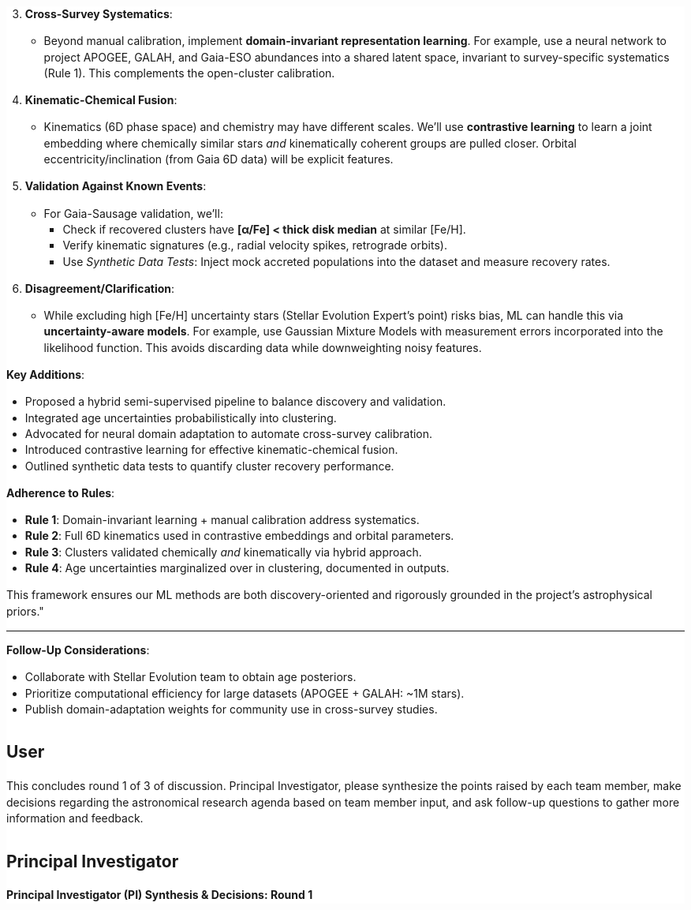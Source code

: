 3. **Cross-Survey Systematics**:  
   - Beyond manual calibration, implement **domain-invariant representation learning**. For example, use a neural network to project APOGEE, GALAH, and Gaia-ESO abundances into a shared latent space, invariant to survey-specific systematics (Rule 1). This complements the open-cluster calibration.  

4. **Kinematic-Chemical Fusion**:  
   - Kinematics (6D phase space) and chemistry may have different scales. We’ll use **contrastive learning** to learn a joint embedding where chemically similar stars *and* kinematically coherent groups are pulled closer. Orbital eccentricity/inclination (from Gaia 6D data) will be explicit features.  

5. **Validation Against Known Events**:  
   - For Gaia-Sausage validation, we’ll:  
     - Check if recovered clusters have **[α/Fe] < thick disk median** at similar [Fe/H].  
     - Verify kinematic signatures (e.g., radial velocity spikes, retrograde orbits).  
     - Use *Synthetic Data Tests*: Inject mock accreted populations into the dataset and measure recovery rates.  

6. **Disagreement/Clarification**:  
   - While excluding high [Fe/H] uncertainty stars (Stellar Evolution Expert’s point) risks bias, ML can handle this via **uncertainty-aware models**. For example, use Gaussian Mixture Models with measurement errors incorporated into the likelihood function. This avoids discarding data while downweighting noisy features.  

**Key Additions**:  
- Proposed a hybrid semi-supervised pipeline to balance discovery and validation.  
- Integrated age uncertainties probabilistically into clustering.  
- Advocated for neural domain adaptation to automate cross-survey calibration.  
- Introduced contrastive learning for effective kinematic-chemical fusion.  
- Outlined synthetic data tests to quantify cluster recovery performance.  

**Adherence to Rules**:  
- **Rule 1**: Domain-invariant learning + manual calibration address systematics.  
- **Rule 2**: Full 6D kinematics used in contrastive embeddings and orbital parameters.  
- **Rule 3**: Clusters validated chemically *and* kinematically via hybrid approach.  
- **Rule 4**: Age uncertainties marginalized over in clustering, documented in outputs.  

This framework ensures our ML methods are both discovery-oriented and rigorously grounded in the project’s astrophysical priors."  

---  
**Follow-Up Considerations**:  
- Collaborate with Stellar Evolution team to obtain age posteriors.  
- Prioritize computational efficiency for large datasets (APOGEE + GALAH: ~1M stars).  
- Publish domain-adaptation weights for community use in cross-survey studies.

## User

This concludes round 1 of 3 of discussion. Principal Investigator, please synthesize the points raised by each team member, make decisions regarding the astronomical research agenda based on team member input, and ask follow-up questions to gather more information and feedback.

## Principal Investigator

**Principal Investigator (PI) Synthesis & Decisions: Round 1**  
